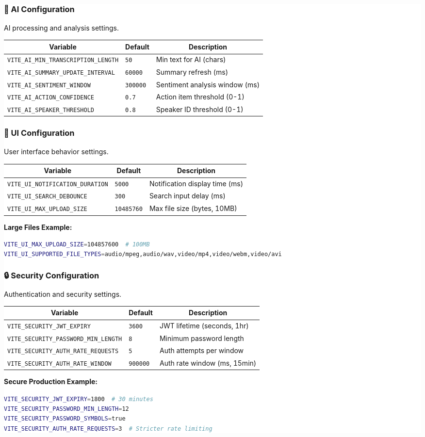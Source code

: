 ### 🤖 AI Configuration

AI processing and analysis settings.

| Variable | Default | Description |
|----------|---------|-------------|
| `VITE_AI_MIN_TRANSCRIPTION_LENGTH` | `50` | Min text for AI (chars) |
| `VITE_AI_SUMMARY_UPDATE_INTERVAL` | `60000` | Summary refresh (ms) |
| `VITE_AI_SENTIMENT_WINDOW` | `300000` | Sentiment analysis window (ms) |
| `VITE_AI_ACTION_CONFIDENCE` | `0.7` | Action item threshold (0-1) |
| `VITE_AI_SPEAKER_THRESHOLD` | `0.8` | Speaker ID threshold (0-1) |

### 🎨 UI Configuration

User interface behavior settings.

| Variable | Default | Description |
|----------|---------|-------------|
| `VITE_UI_NOTIFICATION_DURATION` | `5000` | Notification display time (ms) |
| `VITE_UI_SEARCH_DEBOUNCE` | `300` | Search input delay (ms) |
| `VITE_UI_MAX_UPLOAD_SIZE` | `10485760` | Max file size (bytes, 10MB) |

**Large Files Example:**
```bash
VITE_UI_MAX_UPLOAD_SIZE=104857600  # 100MB
VITE_UI_SUPPORTED_FILE_TYPES=audio/mpeg,audio/wav,video/mp4,video/webm,video/avi
```

### 🔒 Security Configuration

Authentication and security settings.

| Variable | Default | Description |
|----------|---------|-------------|
| `VITE_SECURITY_JWT_EXPIRY` | `3600` | JWT lifetime (seconds, 1hr) |
| `VITE_SECURITY_PASSWORD_MIN_LENGTH` | `8` | Minimum password length |
| `VITE_SECURITY_AUTH_RATE_REQUESTS` | `5` | Auth attempts per window |
| `VITE_SECURITY_AUTH_RATE_WINDOW` | `900000` | Auth rate window (ms, 15min) |

**Secure Production Example:**
```bash
VITE_SECURITY_JWT_EXPIRY=1800  # 30 minutes
VITE_SECURITY_PASSWORD_MIN_LENGTH=12
VITE_SECURITY_PASSWORD_SYMBOLS=true
VITE_SECURITY_AUTH_RATE_REQUESTS=3  # Stricter rate limiting
```
